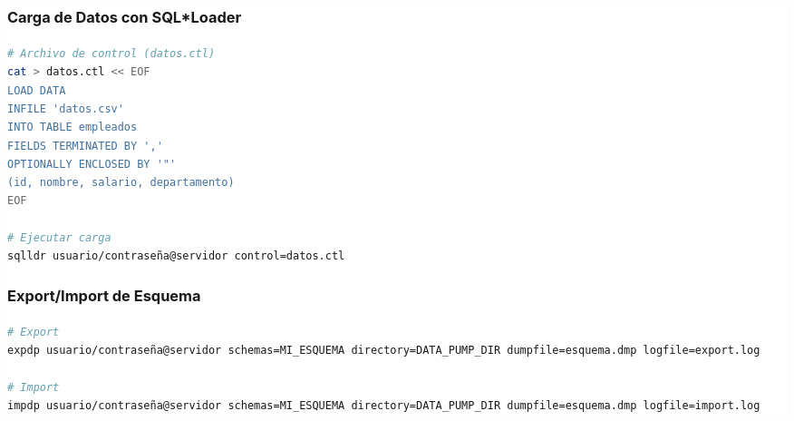 ### Carga de Datos con SQL*Loader

```bash
# Archivo de control (datos.ctl)
cat > datos.ctl << EOF
LOAD DATA
INFILE 'datos.csv'
INTO TABLE empleados
FIELDS TERMINATED BY ','
OPTIONALLY ENCLOSED BY '"'
(id, nombre, salario, departamento)
EOF

# Ejecutar carga
sqlldr usuario/contraseña@servidor control=datos.ctl
```

### Export/Import de Esquema

```bash
# Export
expdp usuario/contraseña@servidor schemas=MI_ESQUEMA directory=DATA_PUMP_DIR dumpfile=esquema.dmp logfile=export.log

# Import
impdp usuario/contraseña@servidor schemas=MI_ESQUEMA directory=DATA_PUMP_DIR dumpfile=esquema.dmp logfile=import.log
```
